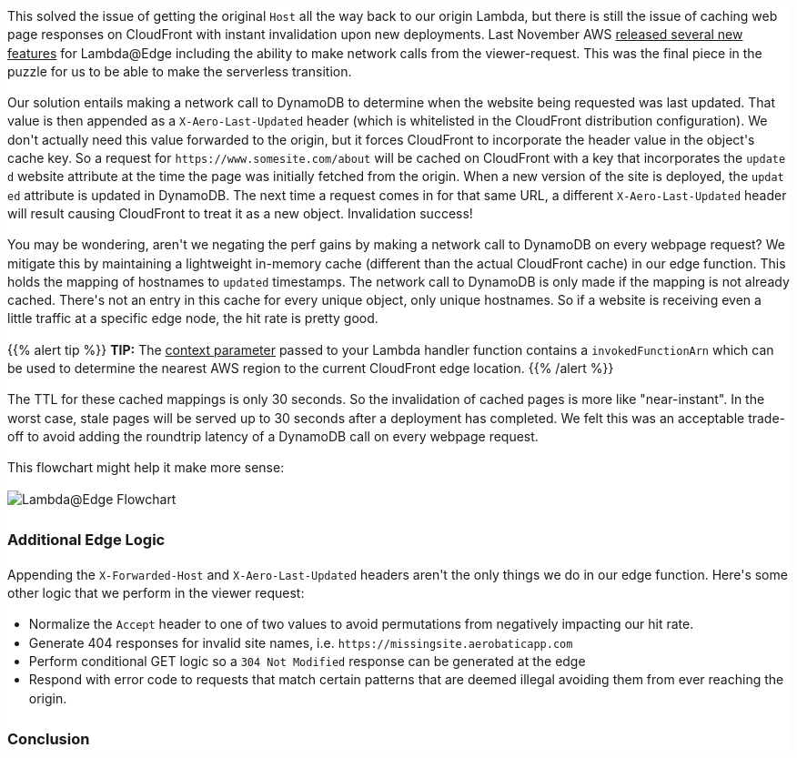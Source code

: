 This solved the issue of getting the original `Host` all the way back to our origin Lambda, but there is still the issue of caching web page responses on CloudFront with instant invalidation upon new deployments. Last November AWS [released several new features](https://aws.amazon.com/about-aws/whats-new/2017/11/lambda-at-edge-now-supports-content-based-dynamic-origin-selection-network-calls-from-viewer-events-and-advanced-response-generation/) for Lambda@Edge including the ability to make network calls from the viewer-request. This was the final piece in the puzzle for us to be able to make the serverless transition.

Our solution entails making a network call to DynamoDB to determine when the website being requested was last updated. That value is then appended as a `X-Aero-Last-Updated` header (which is whitelisted in the CloudFront distribution configuration). We don't actually need this value forwarded to the origin, but it forces CloudFront to incorporate the header value in the object's cache key. So a request for `https://www.somesite.com/about` will be cached on CloudFront with a key that incorporates the `updated` website attribute at the time the page was initially fetched from the origin. When a new version of the site is deployed, the `updated` attribute is updated in DynamoDB. The next time a request comes in for that same URL, a different `X-Aero-Last-Updated` header will result causing CloudFront to treat it as a new object. Invalidation success!

You may be wondering, aren't we negating the perf gains by making a network call to DynamoDB on every webpage request? We mitigate this by maintaining a lightweight in-memory cache (different than the actual CloudFront cache) in our edge function. This holds the mapping of hostnames to `updated` timestamps. The network call to DynamoDB is only made if the mapping is not already cached. There's not an entry in this cache for every unique object, only unique hostnames. So if a website is receiving even a little traffic at a specific edge node, the hit rate is pretty good.

{{% alert tip %}}
**TIP:** The [context parameter](https://docs.aws.amazon.com/lambda/latest/dg/nodejs-prog-model-context.html) passed to your Lambda handler function contains a `invokedFunctionArn` which can be used to determine the nearest AWS region to the current CloudFront edge location.
{{% /alert %}}

The TTL for these cached mappings is only 30 seconds. So the invalidation of cached pages is more like "near-instant". In the worst case, stale pages will be served up to 30 seconds after a deployment has completed. We felt this was an acceptable trade-off to avoid adding the roundtrip latency of a DynamoDB call on every webpage request.

This flowchart might help it make more sense:

<img src="/img/lambda-edge-flowchart.png" alt="Lambda@Edge Flowchart" width="700" />

### Additional Edge Logic

Appending the `X-Forwarded-Host` and `X-Aero-Last-Updated` headers aren't the only things we do in our edge function. Here's some other logic that we perform in the viewer request:

* Normalize the `Accept` header to one of two values to avoid permutations from negatively impacting our hit rate.
* Generate 404 responses for invalid site names, i.e. `https://missingsite.aerobaticapp.com`
* Perform conditional GET logic so a `304 Not Modified` response can be generated at the edge
* Respond with error code to requests that match certain patterns that are deemed illegal avoiding them from ever reaching the origin.

### Conclusion
